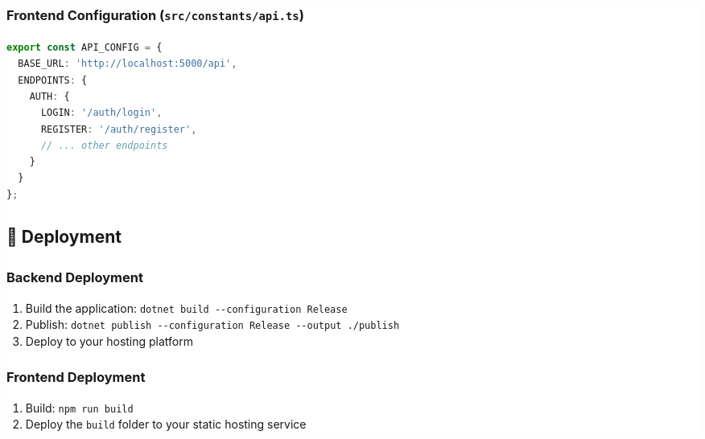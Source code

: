 ### Frontend Configuration (`src/constants/api.ts`)
```typescript
export const API_CONFIG = {
  BASE_URL: 'http://localhost:5000/api',
  ENDPOINTS: {
    AUTH: {
      LOGIN: '/auth/login',
      REGISTER: '/auth/register',
      // ... other endpoints
    }
  }
};
```

## 🚀 Deployment

### Backend Deployment
1. Build the application: `dotnet build --configuration Release`
2. Publish: `dotnet publish --configuration Release --output ./publish`
3. Deploy to your hosting platform

### Frontend Deployment
1. Build: `npm run build`
2. Deploy the `build` folder to your static hosting service



